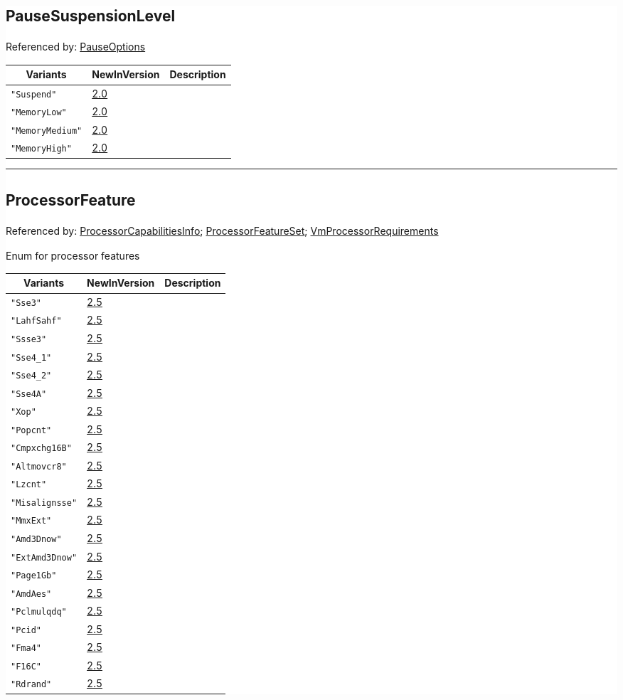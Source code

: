 
<a name = "PauseSuspensionLevel"></a>
## PauseSuspensionLevel
Referenced by: [PauseOptions](#PauseOptions)



|Variants|NewInVersion|Description|
|---|---|---|
|`"Suspend"`<br>|[2.0](#Schema-Version-Map)||
|`"MemoryLow"`<br>|[2.0](#Schema-Version-Map)||
|`"MemoryMedium"`<br>|[2.0](#Schema-Version-Map)||
|`"MemoryHigh"`<br>|[2.0](#Schema-Version-Map)||

---

<a name = "ProcessorFeature"></a>
## ProcessorFeature
Referenced by: [ProcessorCapabilitiesInfo](#ProcessorCapabilitiesInfo); [ProcessorFeatureSet](#ProcessorFeatureSet); [VmProcessorRequirements](#VmProcessorRequirements)

Enum for processor features

|Variants|NewInVersion|Description|
|---|---|---|
|`"Sse3"`<br>|[2.5](#Schema-Version-Map)||
|`"LahfSahf"`<br>|[2.5](#Schema-Version-Map)||
|`"Ssse3"`<br>|[2.5](#Schema-Version-Map)||
|`"Sse4_1"`<br>|[2.5](#Schema-Version-Map)||
|`"Sse4_2"`<br>|[2.5](#Schema-Version-Map)||
|`"Sse4A"`<br>|[2.5](#Schema-Version-Map)||
|`"Xop"`<br>|[2.5](#Schema-Version-Map)||
|`"Popcnt"`<br>|[2.5](#Schema-Version-Map)||
|`"Cmpxchg16B"`<br>|[2.5](#Schema-Version-Map)||
|`"Altmovcr8"`<br>|[2.5](#Schema-Version-Map)||
|`"Lzcnt"`<br>|[2.5](#Schema-Version-Map)||
|`"Misalignsse"`<br>|[2.5](#Schema-Version-Map)||
|`"MmxExt"`<br>|[2.5](#Schema-Version-Map)||
|`"Amd3Dnow"`<br>|[2.5](#Schema-Version-Map)||
|`"ExtAmd3Dnow"`<br>|[2.5](#Schema-Version-Map)||
|`"Page1Gb"`<br>|[2.5](#Schema-Version-Map)||
|`"AmdAes"`<br>|[2.5](#Schema-Version-Map)||
|`"Pclmulqdq"`<br>|[2.5](#Schema-Version-Map)||
|`"Pcid"`<br>|[2.5](#Schema-Version-Map)||
|`"Fma4"`<br>|[2.5](#Schema-Version-Map)||
|`"F16C"`<br>|[2.5](#Schema-Version-Map)||
|`"Rdrand"`<br>|[2.5](#Schema-Version-Map)||